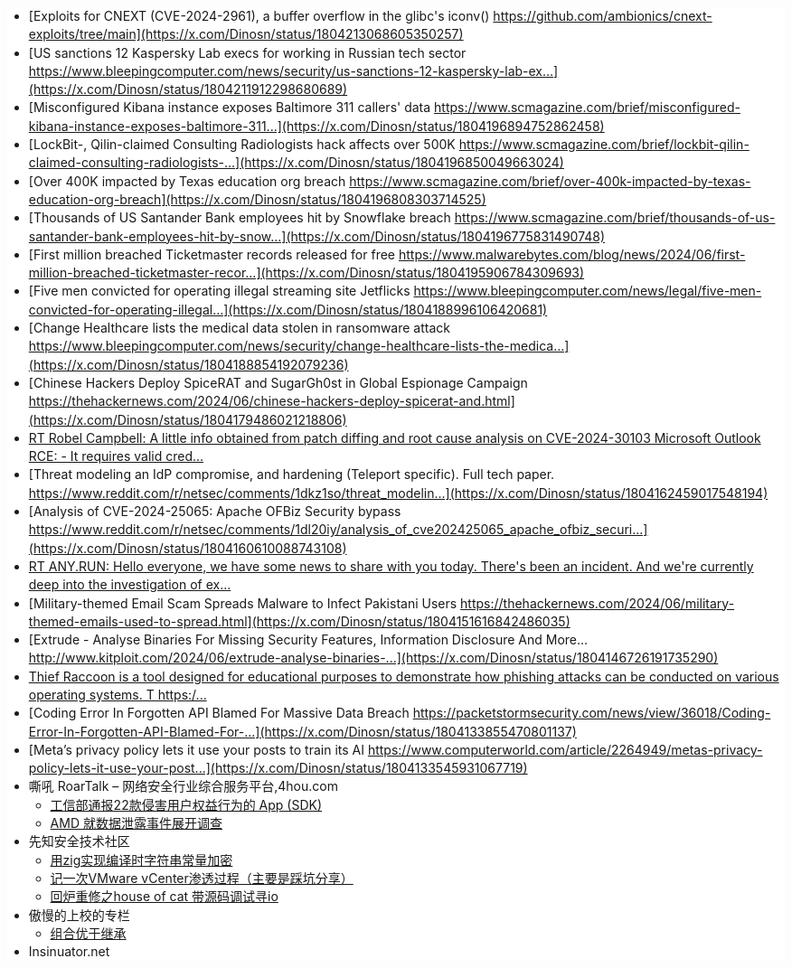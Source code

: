   - [Exploits for CNEXT (CVE-2024-2961), a buffer overflow in the glibc's iconv() https://github.com/ambionics/cnext-exploits/tree/main](https://x.com/Dinosn/status/1804213068605350257)
  - [US sanctions 12 Kaspersky Lab execs for working in Russian tech sector https://www.bleepingcomputer.com/news/security/us-sanctions-12-kaspersky-lab-ex...](https://x.com/Dinosn/status/1804211912298680689)
  - [Misconfigured Kibana instance exposes Baltimore 311 callers' data https://www.scmagazine.com/brief/misconfigured-kibana-instance-exposes-baltimore-311...](https://x.com/Dinosn/status/1804196894752862458)
  - [LockBit-, Qilin-claimed Consulting Radiologists hack affects over 500K https://www.scmagazine.com/brief/lockbit-qilin-claimed-consulting-radiologists-...](https://x.com/Dinosn/status/1804196850049663024)
  - [Over 400K impacted by Texas education org breach https://www.scmagazine.com/brief/over-400k-impacted-by-texas-education-org-breach](https://x.com/Dinosn/status/1804196808303714525)
  - [Thousands of US Santander Bank employees hit by Snowflake breach https://www.scmagazine.com/brief/thousands-of-us-santander-bank-employees-hit-by-snow...](https://x.com/Dinosn/status/1804196775831490748)
  - [First million breached Ticketmaster records released for free https://www.malwarebytes.com/blog/news/2024/06/first-million-breached-ticketmaster-recor...](https://x.com/Dinosn/status/1804195906784309693)
  - [Five men convicted for operating illegal streaming site Jetflicks https://www.bleepingcomputer.com/news/legal/five-men-convicted-for-operating-illegal...](https://x.com/Dinosn/status/1804188996106420681)
  - [Change Healthcare lists the medical data stolen in ransomware attack https://www.bleepingcomputer.com/news/security/change-healthcare-lists-the-medica...](https://x.com/Dinosn/status/1804188854192079236)
  - [Chinese Hackers Deploy SpiceRAT and SugarGh0st in Global Espionage Campaign https://thehackernews.com/2024/06/chinese-hackers-deploy-spicerat-and.html](https://x.com/Dinosn/status/1804179486021218806)
  - [RT Robel Campbell: A little info obtained from patch diffing and root cause analysis on CVE-2024-30103 Microsoft Outlook RCE: - It requires valid cred...](https://x.com/Dinosn/status/1804213631250297221)
  - [Threat modeling an IdP compromise, and hardening (Teleport specific). Full tech paper. https://www.reddit.com/r/netsec/comments/1dkz1so/threat_modelin...](https://x.com/Dinosn/status/1804162459017548194)
  - [Analysis of CVE-2024-25065: Apache OFBiz Security bypass https://www.reddit.com/r/netsec/comments/1dl20iy/analysis_of_cve202425065_apache_ofbiz_securi...](https://x.com/Dinosn/status/1804160610088743108)
  - [RT ANY.RUN: Hello everyone, we have some news to share with you today. There's been an incident. And we're currently deep into the investigation of ex...](https://x.com/Dinosn/status/1804193842406498514)
  - [Military-themed Email Scam Spreads Malware to Infect Pakistani Users https://thehackernews.com/2024/06/military-themed-emails-used-to-spread.html](https://x.com/Dinosn/status/1804151616842486035)
  - [Extrude - Analyse Binaries For Missing Security Features, Information Disclosure And More... http://www.kitploit.com/2024/06/extrude-analyse-binaries-...](https://x.com/Dinosn/status/1804146726191735290)
  - [Thief Raccoon is a tool designed for educational purposes to demonstrate how phishing attacks can be conducted on various operating systems. T https:/...](https://x.com/Dinosn/status/1804135664440463618)
  - [Coding Error In Forgotten API Blamed For Massive Data Breach https://packetstormsecurity.com/news/view/36018/Coding-Error-In-Forgotten-API-Blamed-For-...](https://x.com/Dinosn/status/1804133855470801137)
  - [Meta’s privacy policy lets it use your posts to train its AI https://www.computerworld.com/article/2264949/metas-privacy-policy-lets-it-use-your-post...](https://x.com/Dinosn/status/1804133545931067719)
- 嘶吼 RoarTalk – 网络安全行业综合服务平台,4hou.com
  - [工信部通报22款侵害用户权益行为的 App (SDK)](https://www.4hou.com/posts/nmnE)
  - [AMD 就数据泄露事件展开调查](https://www.4hou.com/posts/jg7l)
- 先知安全技术社区
  - [用zig实现编译时字符串常量加密](https://xz.aliyun.com/t/14894)
  - [记一次VMware vCenter渗透过程（主要是踩坑分享）](https://xz.aliyun.com/t/14893)
  - [回炉重修之house of cat 带源码调试寻io](https://xz.aliyun.com/t/14892)
- 傲慢的上校的专栏
  - [组合优于继承](https://blog.csdn.net/aomandeshangxiao/article/details/139849931)
- Insinuator.net